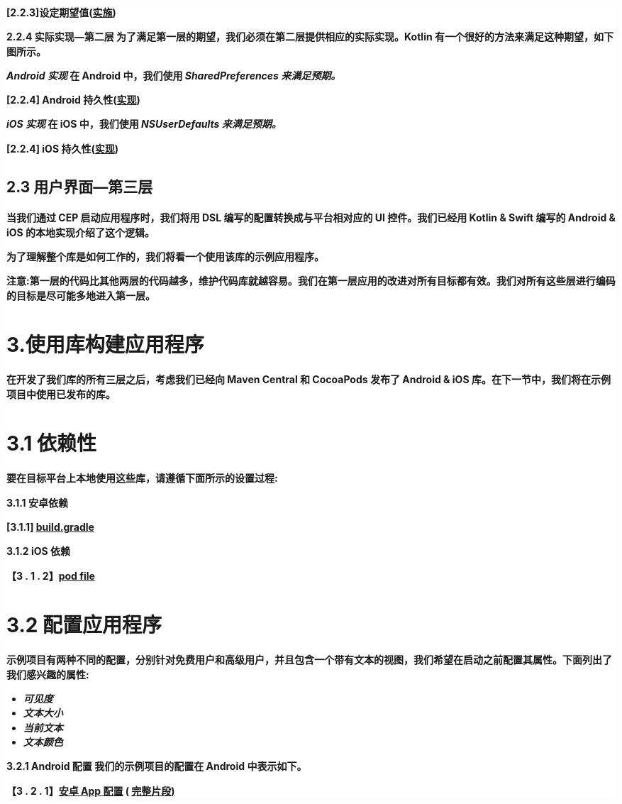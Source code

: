 **[2.2.3]设定期望值([实施](https://github.com/juliuscanute/multi-config/blob/master/app/src/commonMain/kotlin/com/juliuscanute/multiconfig/settings/Settings.kt))**

****2.2.4 实际实现—第二层** 为了满足第一层的期望，我们必须在第二层提供相应的实际实现。Kotlin 有一个很好的方法来满足这种期望，如下图所示。**

***Android 实现* 在 Android 中，我们使用 *SharedPreferences 来满足预期。***

**[2.2.4] Android 持久性([实现](https://github.com/juliuscanute/multi-config/blob/master/app/src/androidMain/kotlin/com/juliuscanute/multiconfig/settings/Settings.kt))**

***iOS 实现* 在 iOS 中，我们使用 *NSUserDefaults 来满足预期。***

**[2.2.4] iOS 持久性([实现](https://github.com/juliuscanute/multi-config/blob/master/app/src/iosMain/kotlin/com/juliuscanute/multiconfig/settings/Settings.kt))**

## **2.3 用户界面—第三层**

**当我们通过 CEP 启动应用程序时，我们将用 DSL 编写的配置转换成与平台相对应的 UI 控件。我们已经用 Kotlin & Swift 编写的 Android & iOS 的本地实现介绍了这个逻辑。**

**为了理解整个库是如何工作的，我们将看一个使用该库的示例应用程序。**

**注意:第一层的代码比其他两层的代码越多，维护代码库就越容易。我们在第一层应用的改进对所有目标都有效。我们对所有这些层进行编码的目标是尽可能多地进入第一层。**

# **3.使用库构建应用程序**

**在开发了我们库的所有三层之后，考虑我们已经向 Maven Central 和 CocoaPods 发布了 Android & iOS 库。在下一节中，我们将在示例项目中使用已发布的库。**

# **3.1 依赖性**

**要在目标平台上本地使用这些库，请遵循下面所示的设置过程:**

****3.1.1 安卓依赖****

**[3.1.1] [build.gradle](https://github.com/juliuscanute/multi-config/blob/master/sampleAndroid/app/build.gradle)**

****3.1.2 iOS 依赖****

**【3 . 1 . 2】[pod file](https://github.com/juliuscanute/multi-config/blob/master/sampleios/Podfile)**

# **3.2 配置应用程序**

**示例项目有两种不同的配置，分别针对免费用户和高级用户，并且包含一个带有文本的视图，我们希望在启动之前配置其属性。下面列出了我们感兴趣的属性:**

*   ***可见度***
*   ***文本大小***
*   ***当前文本***
*   ***文本颜色***

****3.2.1 Android 配置** 我们的示例项目的配置在 Android 中表示如下。**

**【3 . 2 . 1】[安卓 App 配置](https://github.com/juliuscanute/multi-config/blob/master/sampleAndroid/app/src/config/java/com/juliuscanute/sampleandroid/Configuration.kt) ( [完整片段)](https://gist.github.com/juliuscanute/0651fca32f3c48974dbd1cc0ce400ceb.js)**
